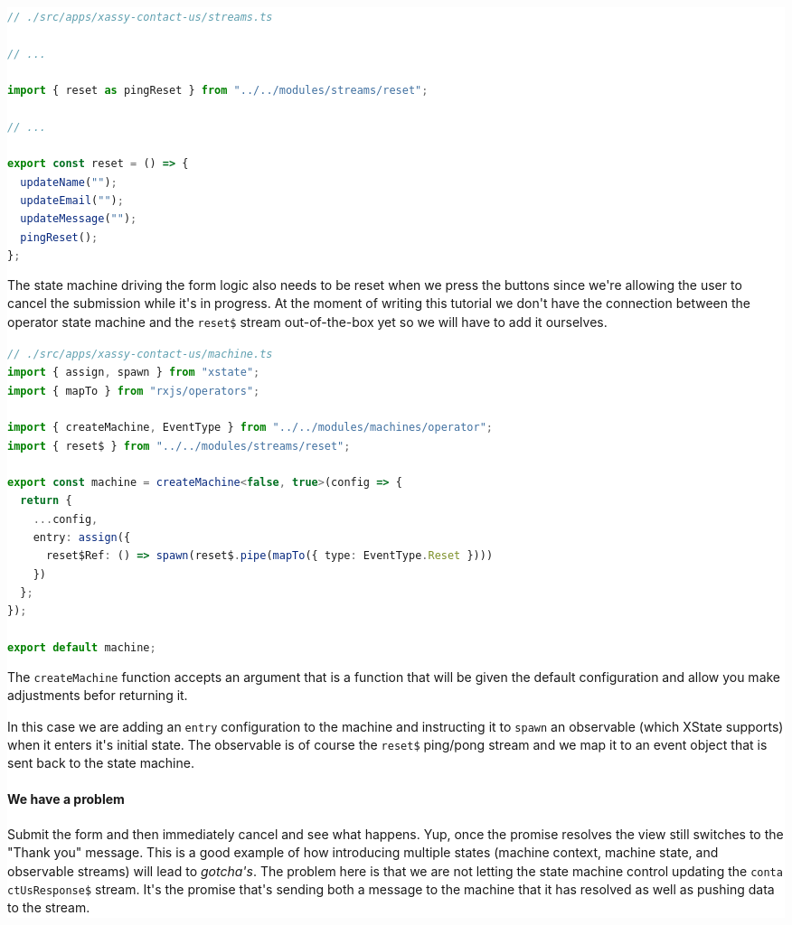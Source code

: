 ```ts
// ./src/apps/xassy-contact-us/streams.ts

// ...

import { reset as pingReset } from "../../modules/streams/reset";

// ...

export const reset = () => {
  updateName("");
  updateEmail("");
  updateMessage("");
  pingReset();
};
```

The state machine driving the form logic also needs to be reset when we press the buttons since we're allowing the user to cancel the submission while it's in progress. At the moment of writing this tutorial we don't have the connection between the operator state machine and the `reset$` stream out-of-the-box yet so we will have to add it ourselves.

```ts
// ./src/apps/xassy-contact-us/machine.ts
import { assign, spawn } from "xstate";
import { mapTo } from "rxjs/operators";

import { createMachine, EventType } from "../../modules/machines/operator";
import { reset$ } from "../../modules/streams/reset";

export const machine = createMachine<false, true>(config => {
  return {
    ...config,
    entry: assign({
      reset$Ref: () => spawn(reset$.pipe(mapTo({ type: EventType.Reset })))
    })
  };
});

export default machine;
```

The `createMachine` function accepts an argument that is a function that will be given the default configuration and allow you make adjustments befor returning it.

In this case we are adding an `entry` configuration to the machine and instructing it to `spawn` an observable (which XState supports) when it enters it's initial state. The observable is of course the `reset$` ping/pong stream and we map it to an event object that is sent back to the state machine.

#### We have a problem

Submit the form and then immediately cancel and see what happens. Yup, once the promise resolves the view still switches to the "Thank you" message. This is a good example of how introducing multiple states (machine context, machine state, and observable streams) will lead to _gotcha's_. The problem here is that we are not letting the state machine control updating the `contactUsResponse$` stream. It's the promise that's sending both a message to the machine that it has resolved as well as pushing data to the stream.
